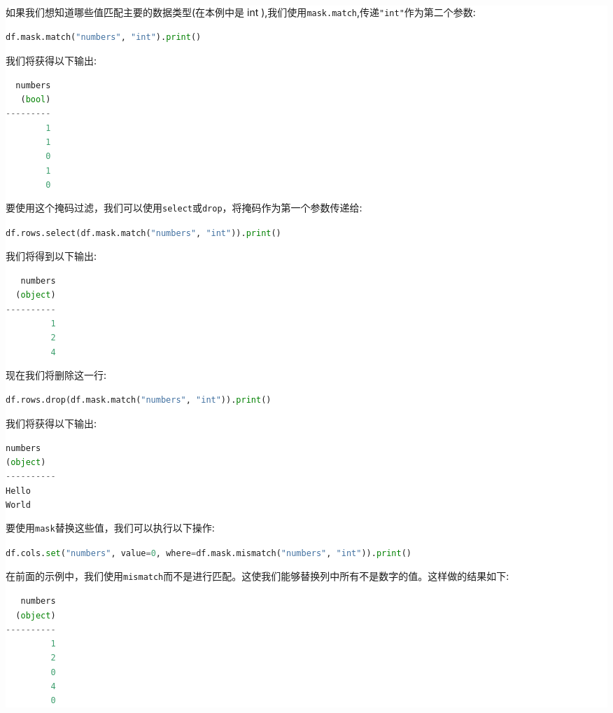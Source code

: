 如果我们想知道哪些值匹配主要的数据类型(在本例中是 int ),我们使用`mask.match`,传递`"int"`作为第二个参数:

```py
df.mask.match("numbers", "int").print()
```

我们将获得以下输出:

```py
  numbers
   (bool)
---------
        1
        1
        0
        1
        0
```

要使用这个掩码过滤，我们可以使用`select`或`drop`，将掩码作为第一个参数传递给:

```py
df.rows.select(df.mask.match("numbers", "int")).print()
```

我们将得到以下输出:

```py
   numbers
  (object)
----------
         1
         2
         4
```

现在我们将删除这一行:

```py
df.rows.drop(df.mask.match("numbers", "int")).print()
```

我们将获得以下输出:

```py
numbers
(object)
----------
Hello
World
```

要使用`mask`替换这些值，我们可以执行以下操作:

```py
df.cols.set("numbers", value=0, where=df.mask.mismatch("numbers", "int")).print()
```

在前面的示例中，我们使用`mismatch`而不是进行匹配。这使我们能够替换列中所有不是数字的值。这样做的结果如下:

```py
   numbers 
  (object) 
---------- 
         1 
         2 
         0 
         4 
         0
```
